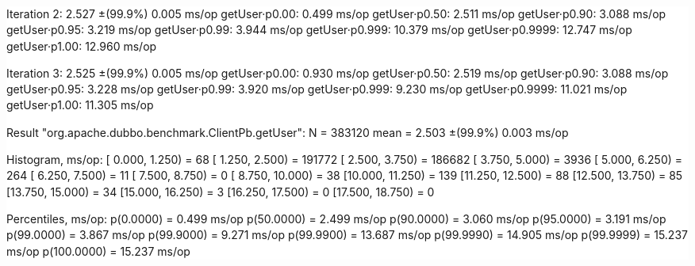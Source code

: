 Iteration   2: 2.527 ±(99.9%) 0.005 ms/op
                 getUser·p0.00:   0.499 ms/op
                 getUser·p0.50:   2.511 ms/op
                 getUser·p0.90:   3.088 ms/op
                 getUser·p0.95:   3.219 ms/op
                 getUser·p0.99:   3.944 ms/op
                 getUser·p0.999:  10.379 ms/op
                 getUser·p0.9999: 12.747 ms/op
                 getUser·p1.00:   12.960 ms/op

Iteration   3: 2.525 ±(99.9%) 0.005 ms/op
                 getUser·p0.00:   0.930 ms/op
                 getUser·p0.50:   2.519 ms/op
                 getUser·p0.90:   3.088 ms/op
                 getUser·p0.95:   3.228 ms/op
                 getUser·p0.99:   3.920 ms/op
                 getUser·p0.999:  9.230 ms/op
                 getUser·p0.9999: 11.021 ms/op
                 getUser·p1.00:   11.305 ms/op



Result "org.apache.dubbo.benchmark.ClientPb.getUser":
  N = 383120
  mean =      2.503 ±(99.9%) 0.003 ms/op

  Histogram, ms/op:
    [ 0.000,  1.250) = 68 
    [ 1.250,  2.500) = 191772 
    [ 2.500,  3.750) = 186682 
    [ 3.750,  5.000) = 3936 
    [ 5.000,  6.250) = 264 
    [ 6.250,  7.500) = 11 
    [ 7.500,  8.750) = 0 
    [ 8.750, 10.000) = 38 
    [10.000, 11.250) = 139 
    [11.250, 12.500) = 88 
    [12.500, 13.750) = 85 
    [13.750, 15.000) = 34 
    [15.000, 16.250) = 3 
    [16.250, 17.500) = 0 
    [17.500, 18.750) = 0 

  Percentiles, ms/op:
      p(0.0000) =      0.499 ms/op
     p(50.0000) =      2.499 ms/op
     p(90.0000) =      3.060 ms/op
     p(95.0000) =      3.191 ms/op
     p(99.0000) =      3.867 ms/op
     p(99.9000) =      9.271 ms/op
     p(99.9900) =     13.687 ms/op
     p(99.9990) =     14.905 ms/op
     p(99.9999) =     15.237 ms/op
    p(100.0000) =     15.237 ms/op
